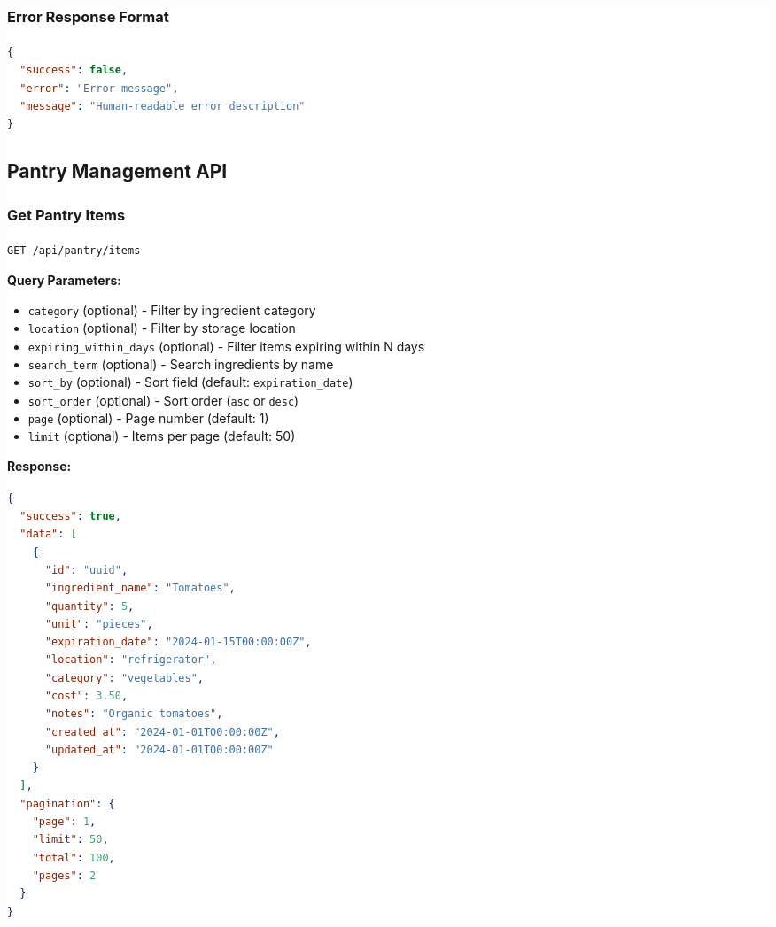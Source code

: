 ### Error Response Format

```json
{
  "success": false,
  "error": "Error message",
  "message": "Human-readable error description"
}
```

## Pantry Management API

### Get Pantry Items

```http
GET /api/pantry/items
```

**Query Parameters:**
- `category` (optional) - Filter by ingredient category
- `location` (optional) - Filter by storage location
- `expiring_within_days` (optional) - Filter items expiring within N days
- `search_term` (optional) - Search ingredients by name
- `sort_by` (optional) - Sort field (default: `expiration_date`)
- `sort_order` (optional) - Sort order (`asc` or `desc`)
- `page` (optional) - Page number (default: 1)
- `limit` (optional) - Items per page (default: 50)

**Response:**
```json
{
  "success": true,
  "data": [
    {
      "id": "uuid",
      "ingredient_name": "Tomatoes",
      "quantity": 5,
      "unit": "pieces",
      "expiration_date": "2024-01-15T00:00:00Z",
      "location": "refrigerator",
      "category": "vegetables",
      "cost": 3.50,
      "notes": "Organic tomatoes",
      "created_at": "2024-01-01T00:00:00Z",
      "updated_at": "2024-01-01T00:00:00Z"
    }
  ],
  "pagination": {
    "page": 1,
    "limit": 50,
    "total": 100,
    "pages": 2
  }
}
```
